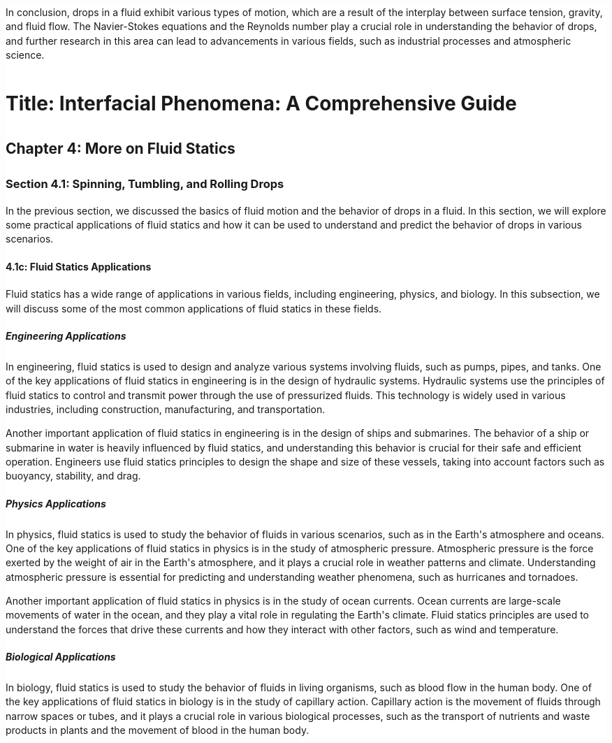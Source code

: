 In conclusion, drops in a fluid exhibit various types of motion, which are a result of the interplay between surface tension, gravity, and fluid flow. The Navier-Stokes equations and the Reynolds number play a crucial role in understanding the behavior of drops, and further research in this area can lead to advancements in various fields, such as industrial processes and atmospheric science.


# Title: Interfacial Phenomena: A Comprehensive Guide

## Chapter 4: More on Fluid Statics

### Section 4.1: Spinning, Tumbling, and Rolling Drops

In the previous section, we discussed the basics of fluid motion and the behavior of drops in a fluid. In this section, we will explore some practical applications of fluid statics and how it can be used to understand and predict the behavior of drops in various scenarios.

#### 4.1c: Fluid Statics Applications

Fluid statics has a wide range of applications in various fields, including engineering, physics, and biology. In this subsection, we will discuss some of the most common applications of fluid statics in these fields.

##### Engineering Applications

In engineering, fluid statics is used to design and analyze various systems involving fluids, such as pumps, pipes, and tanks. One of the key applications of fluid statics in engineering is in the design of hydraulic systems. Hydraulic systems use the principles of fluid statics to control and transmit power through the use of pressurized fluids. This technology is widely used in various industries, including construction, manufacturing, and transportation.

Another important application of fluid statics in engineering is in the design of ships and submarines. The behavior of a ship or submarine in water is heavily influenced by fluid statics, and understanding this behavior is crucial for their safe and efficient operation. Engineers use fluid statics principles to design the shape and size of these vessels, taking into account factors such as buoyancy, stability, and drag.

##### Physics Applications

In physics, fluid statics is used to study the behavior of fluids in various scenarios, such as in the Earth's atmosphere and oceans. One of the key applications of fluid statics in physics is in the study of atmospheric pressure. Atmospheric pressure is the force exerted by the weight of air in the Earth's atmosphere, and it plays a crucial role in weather patterns and climate. Understanding atmospheric pressure is essential for predicting and understanding weather phenomena, such as hurricanes and tornadoes.

Another important application of fluid statics in physics is in the study of ocean currents. Ocean currents are large-scale movements of water in the ocean, and they play a vital role in regulating the Earth's climate. Fluid statics principles are used to understand the forces that drive these currents and how they interact with other factors, such as wind and temperature.

##### Biological Applications

In biology, fluid statics is used to study the behavior of fluids in living organisms, such as blood flow in the human body. One of the key applications of fluid statics in biology is in the study of capillary action. Capillary action is the movement of fluids through narrow spaces or tubes, and it plays a crucial role in various biological processes, such as the transport of nutrients and waste products in plants and the movement of blood in the human body.
